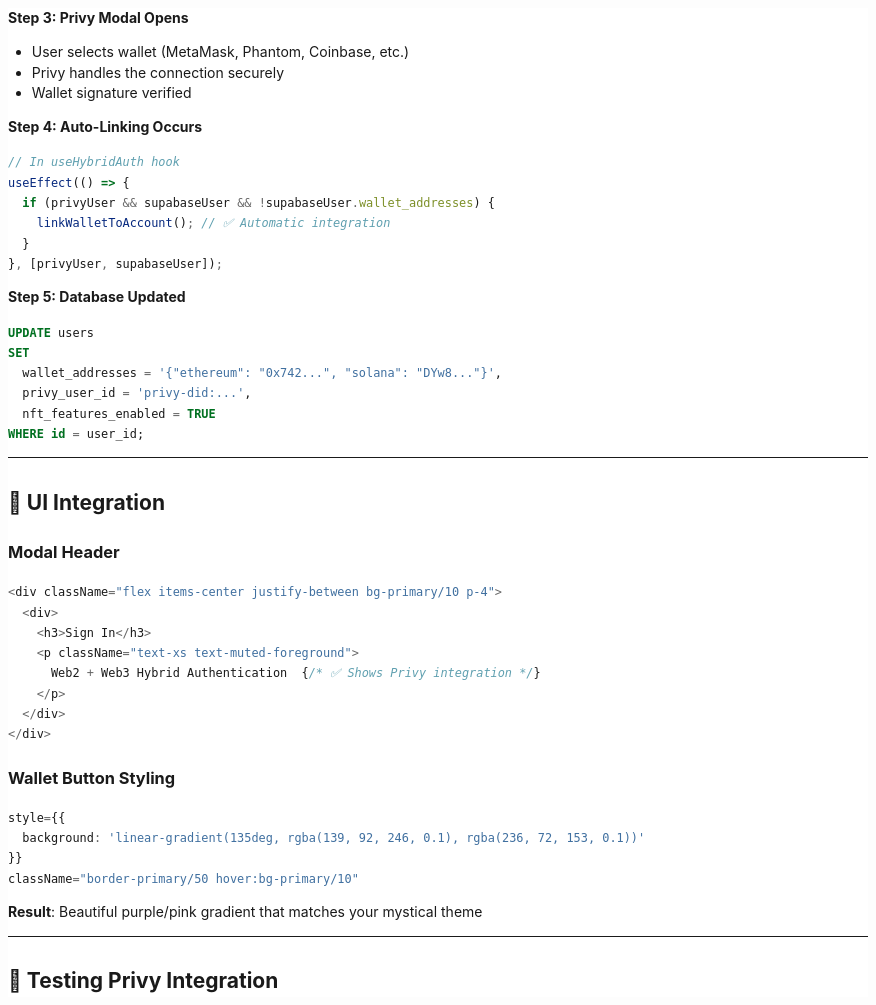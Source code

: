 **Step 3: Privy Modal Opens**
- User selects wallet (MetaMask, Phantom, Coinbase, etc.)
- Privy handles the connection securely
- Wallet signature verified

**Step 4: Auto-Linking Occurs**
```typescript
// In useHybridAuth hook
useEffect(() => {
  if (privyUser && supabaseUser && !supabaseUser.wallet_addresses) {
    linkWalletToAccount(); // ✅ Automatic integration
  }
}, [privyUser, supabaseUser]);
```

**Step 5: Database Updated**
```sql
UPDATE users
SET
  wallet_addresses = '{"ethereum": "0x742...", "solana": "DYw8..."}',
  privy_user_id = 'privy-did:...',
  nft_features_enabled = TRUE
WHERE id = user_id;
```

---

## 🎨 UI Integration

### Modal Header
```typescript
<div className="flex items-center justify-between bg-primary/10 p-4">
  <div>
    <h3>Sign In</h3>
    <p className="text-xs text-muted-foreground">
      Web2 + Web3 Hybrid Authentication  {/* ✅ Shows Privy integration */}
    </p>
  </div>
</div>
```

### Wallet Button Styling
```typescript
style={{
  background: 'linear-gradient(135deg, rgba(139, 92, 246, 0.1), rgba(236, 72, 153, 0.1))'
}}
className="border-primary/50 hover:bg-primary/10"
```

**Result**: Beautiful purple/pink gradient that matches your mystical theme

---

## 🧪 Testing Privy Integration
